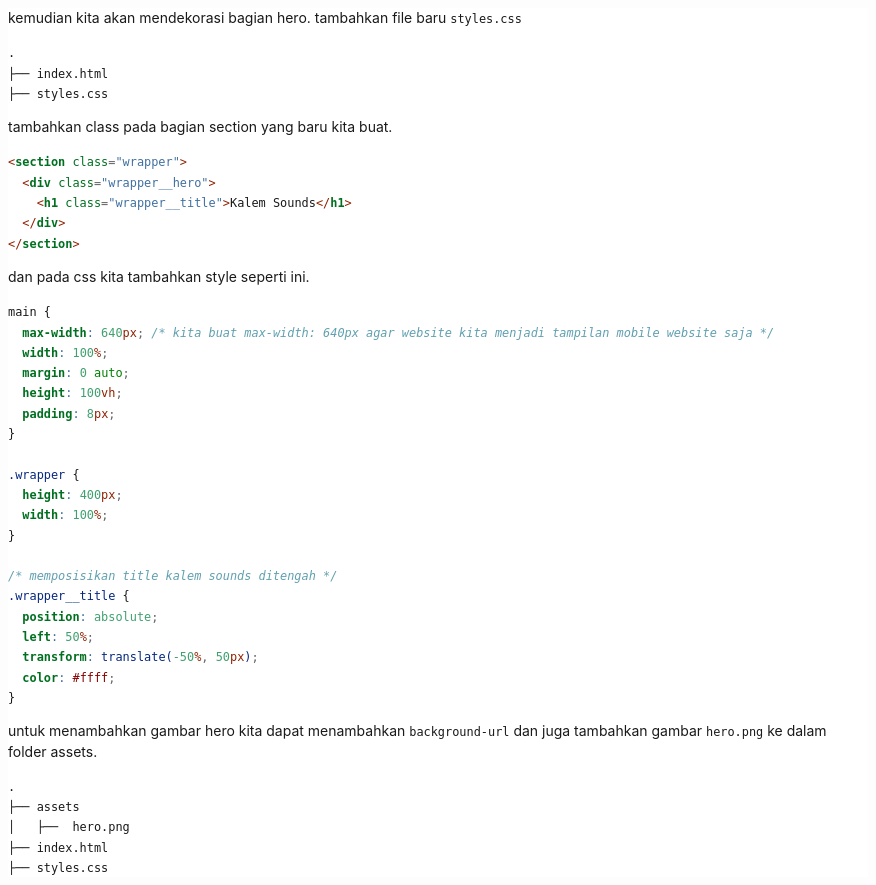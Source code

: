 kemudian kita akan mendekorasi bagian hero.
tambahkan file baru `styles.css`

```
.
├── index.html
├── styles.css
```

tambahkan class pada bagian section yang baru kita buat.

```html
<section class="wrapper">
  <div class="wrapper__hero">
    <h1 class="wrapper__title">Kalem Sounds</h1>
  </div>
</section>
```

dan pada css kita tambahkan style seperti ini.

```css
main {
  max-width: 640px; /* kita buat max-width: 640px agar website kita menjadi tampilan mobile website saja */
  width: 100%;
  margin: 0 auto;
  height: 100vh;
  padding: 8px;
}

.wrapper {
  height: 400px;
  width: 100%;
}

/* memposisikan title kalem sounds ditengah */
.wrapper__title {
  position: absolute;
  left: 50%;
  transform: translate(-50%, 50px);
  color: #ffff;
}
```

untuk menambahkan gambar hero kita dapat menambahkan `background-url` dan juga tambahkan gambar `hero.png` ke dalam folder assets.

```
.
├── assets
│   ├──  hero.png
├── index.html
├── styles.css
```
